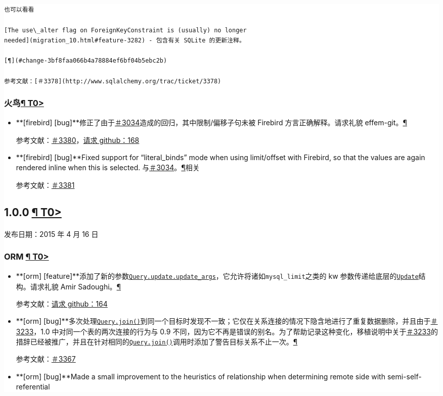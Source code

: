     也可以看看

    [The use\_alter flag on ForeignKeyConstraint is (usually) no longer
    needed](migration_10.html#feature-3282) - 包含有关 SQLite 的更新注释。

    [¶](#change-3bf8faa066b4a78884ef6bf04b5ebc2b)

    参考文献：[＃3378](http://www.sqlalchemy.org/trac/ticket/3378)

### 火鸟[¶ T0\>](#change-1.0.1-firebird "Permalink to this headline")

-   **[firebird]
    [bug]**修正了由于[＃3034](http://www.sqlalchemy.org/trac/ticket/3034)造成的回归，其中限制/偏移子句未被 Firebird 方言正确解释。请求礼貌 effem-git。[¶](#change-dba16e624daeccaf8cb85b4704fadcf9)

    参考文献：[＃3380](http://www.sqlalchemy.org/trac/ticket/3380)，[请求 github：168](https://github.com/zzzeek/sqlalchemy/pull/168)

-   **[firebird] [bug]**Fixed support for “literal\_binds” mode when
    using limit/offset with Firebird, so that the values are again
    rendered inline when this is selected.
    与[＃3034](http://www.sqlalchemy.org/trac/ticket/3034)。[¶](#change-454ec28afe6a7226f901467602c5e493)相关

    参考文献：[＃3381](http://www.sqlalchemy.org/trac/ticket/3381)

1.0.0 [¶ T0\>](#change-1.0.0 "Permalink to this headline")
----------------------------------------------------------

发布日期：2015 年 4 月 16 日

### ORM [¶ T0\>](#change-1.0.0-orm "Permalink to this headline")

-   **[orm] [feature]**添加了新的参数[`Query.update.update_args`](orm_query.html#sqlalchemy.orm.query.Query.update.params.update_args "sqlalchemy.orm.query.Query.update")，它允许将诸如`mysql_limit`之类的 kw 参数传递给底层的[`Update`](core_dml.html#sqlalchemy.sql.expression.Update "sqlalchemy.sql.expression.Update")结构。请求礼貌 Amir
    Sadoughi。[¶](#change-d6a9012ea02989676f613aa443e77cfc)

    参考文献：[请求 github：164](https://github.com/zzzeek/sqlalchemy/pull/164)

-   **[orm] [bug]**多次处理[`Query.join()`](orm_query.html#sqlalchemy.orm.query.Query.join "sqlalchemy.orm.query.Query.join")到同一个目标时发现不一致；它仅在关系连接的情况下隐含地进行了重复数据删除，并且由于[＃3233](http://www.sqlalchemy.org/trac/ticket/3233)，1.0 中对同一个表的两次连接的行为与 0.9 不同，因为它不再是错误的别名。为了帮助记录这种变化，移植说明中关于[＃3233](http://www.sqlalchemy.org/trac/ticket/3233)的措辞已经被推广，并且在针对相同的[`Query.join()`](orm_query.html#sqlalchemy.orm.query.Query.join "sqlalchemy.orm.query.Query.join")调用时添加了警告目标关系不止一次。[¶](#change-f7fa40f7d0ccb7891bd8c505b5445a0e)

    参考文献：[＃3367](http://www.sqlalchemy.org/trac/ticket/3367)

-   **[orm] [bug]**Made a small improvement to the heuristics of
    relationship when determining remote side with semi-self-referential
